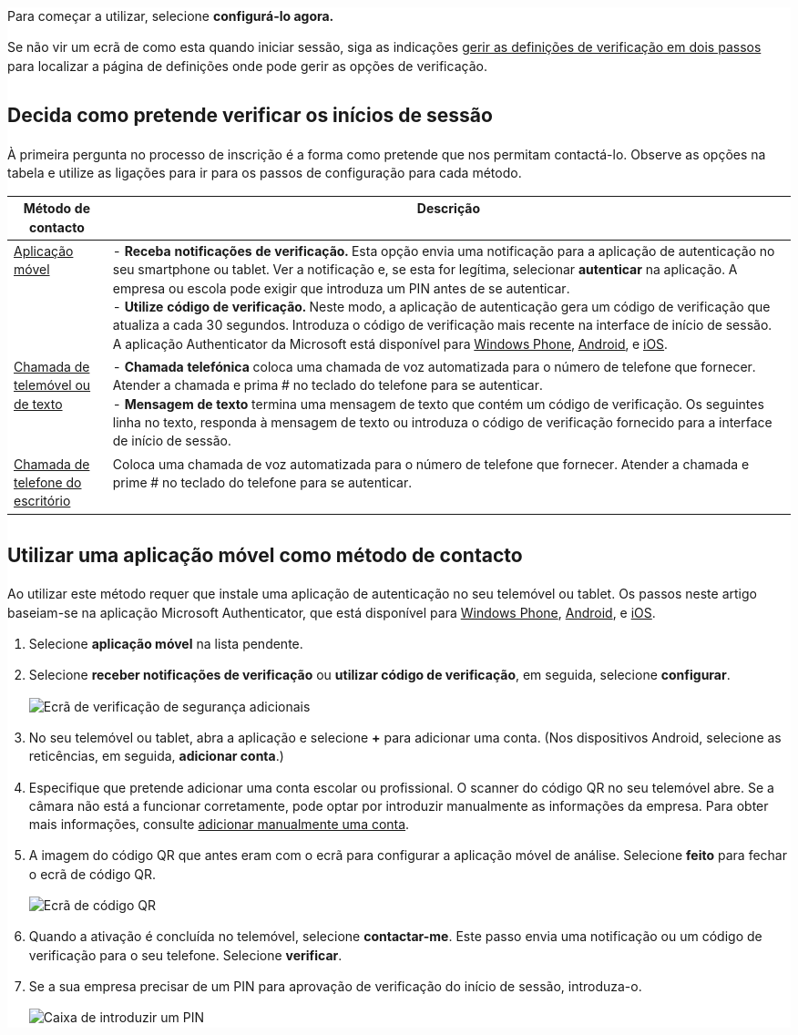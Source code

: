 Para começar a utilizar, selecione **configurá-lo agora.**

Se não vir um ecrã de como esta quando iniciar sessão, siga as indicações [gerir as definições de verificação em dois passos](multi-factor-authentication-end-user-manage-settings.md#where-to-find-the-settings-page) para localizar a página de definições onde pode gerir as opções de verificação. 

## <a name="decide-how-you-want-to-verify-your-sign-ins"></a>Decida como pretende verificar os inícios de sessão

À primeira pergunta no processo de inscrição é a forma como pretende que nos permitam contactá-lo. Observe as opções na tabela e utilize as ligações para ir para os passos de configuração para cada método.

| Método de contacto | Descrição |
| --- | --- |
| [Aplicação móvel](#use-a-mobile-app-as-the-contact-method) |- **Receba notificações de verificação.** Esta opção envia uma notificação para a aplicação de autenticação no seu smartphone ou tablet. Ver a notificação e, se esta for legítima, selecionar **autenticar** na aplicação. A empresa ou escola pode exigir que introduza um PIN antes de se autenticar.<br>- **Utilize código de verificação.** Neste modo, a aplicação de autenticação gera um código de verificação que atualiza a cada 30 segundos. Introduza o código de verificação mais recente na interface de início de sessão.<br>A aplicação Authenticator da Microsoft está disponível para [Windows Phone](http://go.microsoft.com/fwlink/?Linkid=825071), [Android](http://go.microsoft.com/fwlink/?Linkid=825072), e [iOS](http://go.microsoft.com/fwlink/?Linkid=825073). |
| [Chamada de telemóvel ou de texto](#use-your-mobile-phone-as-the-contact-method) |- **Chamada telefónica** coloca uma chamada de voz automatizada para o número de telefone que fornecer. Atender a chamada e prima # no teclado do telefone para se autenticar.<br>- **Mensagem de texto** termina uma mensagem de texto que contém um código de verificação. Os seguintes linha no texto, responda à mensagem de texto ou introduza o código de verificação fornecido para a interface de início de sessão. |
| [Chamada de telefone do escritório](#use-your-office-phone-as-the-contact-method) |Coloca uma chamada de voz automatizada para o número de telefone que fornecer. Atender a chamada e prime # no teclado do telefone para se autenticar. |

## <a name="use-a-mobile-app-as-the-contact-method"></a>Utilizar uma aplicação móvel como método de contacto
Ao utilizar este método requer que instale uma aplicação de autenticação no seu telemóvel ou tablet. Os passos neste artigo baseiam-se na aplicação Microsoft Authenticator, que está disponível para [Windows Phone](http://go.microsoft.com/fwlink/?Linkid=825071), [Android](http://go.microsoft.com/fwlink/?Linkid=825072), e [iOS](http://go.microsoft.com/fwlink/?Linkid=825073).

1. Selecione **aplicação móvel** na lista pendente.
2. Selecione **receber notificações de verificação** ou **utilizar código de verificação**, em seguida, selecione **configurar**.

   ![Ecrã de verificação de segurança adicionais](./media/multi-factor-authentication-end-user-first-time/mobileapp.png)

3. No seu telemóvel ou tablet, abra a aplicação e selecione  **+**  para adicionar uma conta. (Nos dispositivos Android, selecione as reticências, em seguida, **adicionar conta**.)
4. Especifique que pretende adicionar uma conta escolar ou profissional. O scanner do código QR no seu telemóvel abre. Se a câmara não está a funcionar corretamente, pode optar por introduzir manualmente as informações da empresa. Para obter mais informações, consulte [adicionar manualmente uma conta](#add-an-account-manually).  
5. A imagem do código QR que antes eram com o ecrã para configurar a aplicação móvel de análise.  Selecione **feito** para fechar o ecrã de código QR.  

   ![Ecrã de código QR](./media/multi-factor-authentication-end-user-first-time/scan2.png)

6. Quando a ativação é concluída no telemóvel, selecione **contactar-me**.  Este passo envia uma notificação ou um código de verificação para o seu telefone. Selecione **verificar**.  
7. Se a sua empresa precisar de um PIN para aprovação de verificação do início de sessão, introduza-o.

   ![Caixa de introduzir um PIN](./media/multi-factor-authentication-end-user-first-time/scan3.png)
